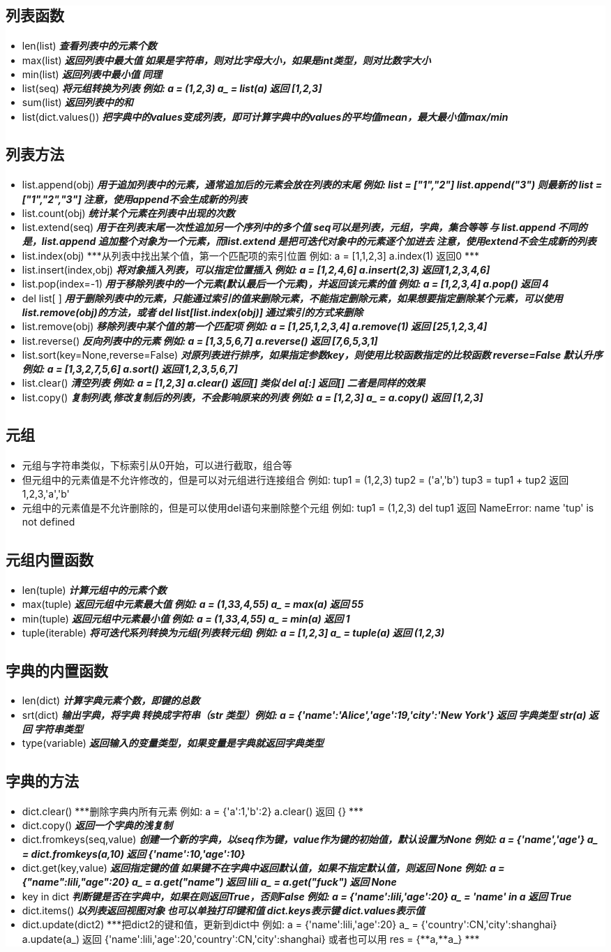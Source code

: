 ## 列表函数
- len(list) ***查看列表中的元素个数***
- max(list) ***返回列表中最大值 如果是字符串，则对比字母大小，如果是int类型，则对比数字大小***
- min(list) ***返回列表中最小值 同理***
- list(seq) ***将元组转换为列表 例如: a = (1,2,3) a_ = list(a) 返回 [1,2,3]***
- sum(list) ***返回列表中的和***
- list(dict.values()) ***把字典中的values变成列表，即可计算字典中的values的平均值mean，最大最小值max/min***

## 列表方法
- list.append(obj) ***用于追加列表中的元素，通常追加后的元素会放在列表的末尾 例如: list = ["1","2"] list.append("3") 则最新的 list = ["1","2","3"] 注意，使用append不会生成新的列表***
- list.count(obj) ***统计某个元素在列表中出现的次数***
- list.extend(seq) ***用于在列表末尾一次性追加另一个序列中的多个值 seq可以是列表，元组，字典，集合等等 与 list.append 不同的是，list.append 追加整个对象为一个元素，而list.extend 是把可迭代对象中的元素逐个加进去 注意，使用extend不会生成新的列表***
- list.index(obj) ***从列表中找出某个值，第一个匹配项的索引位置 例如: a = [1,1,2,3] a.index(1) 返回0 ***
- list.insert(index,obj) ***将对象插入列表，可以指定位置插入 例如: a = [1,2,4,6] a.insert(2,3) 返回[1,2,3,4,6]***
- list.pop(index=-1) ***用于移除列表中的一个元素(默认最后一个元素)，并返回该元素的值 例如: a = [1,2,3,4] a.pop() 返回 4***
- del list[ ] ***用于删除列表中的元素，只能通过索引的值来删除元素，不能指定删除元素，如果想要指定删除某个元素，可以使用 list.remove(obj)的方法，或者 del list[list.index(obj)] 通过索引的方式来删除***
- list.remove(obj) ***移除列表中某个值的第一个匹配项 例如: a = [1,25,1,2,3,4] a.remove(1) 返回 [25,1,2,3,4]***
- list.reverse() ***反向列表中的元素 例如: a = [1,3,5,6,7] a.reverse() 返回 [7,6,5,3,1]***
- list.sort(key=None,reverse=False) ***对原列表进行排序，如果指定参数key，则使用比较函数指定的比较函数 reverse=False 默认升序 例如: a = [1,3,2,7,5,6] a.sort() 返回[1,2,3,5,6,7]***
- list.clear() ***清空列表 例如: a = [1,2,3] a.clear() 返回[] 类似 del a[:] 返回[] 二者是同样的效果***
- list.copy() ***复制列表,修改复制后的列表，不会影响原来的列表 例如: a = [1,2,3] a_ = a.copy() 返回 [1,2,3]***

## 元组
- 元组与字符串类似，下标索引从0开始，可以进行截取，组合等
- 但元组中的元素值是不允许修改的，但是可以对元组进行连接组合 例如: tup1 = (1,2,3) tup2 = ('a','b') tup3 = tup1 + tup2 返回 1,2,3,'a','b'
- 元组中的元素值是不允许删除的，但是可以使用del语句来删除整个元组 例如: tup1 = (1,2,3) del tup1 返回 NameError: name 'tup' is not defined

## 元组内置函数
- len(tuple) ***计算元组中的元素个数***
- max(tuple) ***返回元组中元素最大值 例如: a = (1,33,4,55) a_ = max(a) 返回 55***
- min(tuple) ***返回元组中元素最小值 例如: a = (1,33,4,55) a_ = min(a) 返回 1***
- tuple(iterable) ***将可迭代系列转换为元组(列表转元组) 例如: a = [1,2,3] a_ = tuple(a) 返回 (1,2,3)***

## 字典的内置函数
- len(dict) ***计算字典元素个数，即键的总数***
- srt(dict) ***输出字典，将字典 转换成字符串（str 类型）例如: a = {'name':'Alice','age':19,'city':'New York'} 返回 字典类型 str(a) 返回 字符串类型***
- type(variable) ***返回输入的变量类型，如果变量是字典就返回字典类型***

## 字典的方法
- dict.clear() ***删除字典内所有元素 例如: a = {'a':1,'b':2} a.clear() 返回 {} ***
- dict.copy() ***返回一个字典的浅复制***
- dict.fromkeys(seq,value) ***创建一个新的字典，以seq作为键，value作为键的初始值，默认设置为None 例如: a = {'name','age'} a_ = dict.fromkeys(a,10) 返回 {'name':10,'age':10}***
- dict.get(key,value) ***返回指定键的值 如果键不在字典中返回默认值，如果不指定默认值，则返回 None 例如: a = {"name":lili,"age":20} a_ = a.get("name") 返回 lili a_ = a.get("fuck") 返回 None***
- key in dict ***判断键是否在字典中，如果在则返回True，否则False 例如: a = {'name':lili,'age':20} a_ = 'name' in a 返回 True***
- dict.items() ***以列表返回视图对象 也可以单独打印键和值 dict.keys表示键 dict.values表示值***
- dict.update(dict2) ***把dict2的键和值，更新到dict中 例如: a = {'name':lili,'age':20} a_ = {'country':CN,'city':shanghai} a.update(a_) 返回 {'name':lili,'age':20,'country':CN,'city':shanghai} 或者也可以用 res = {**a,**a_} ***